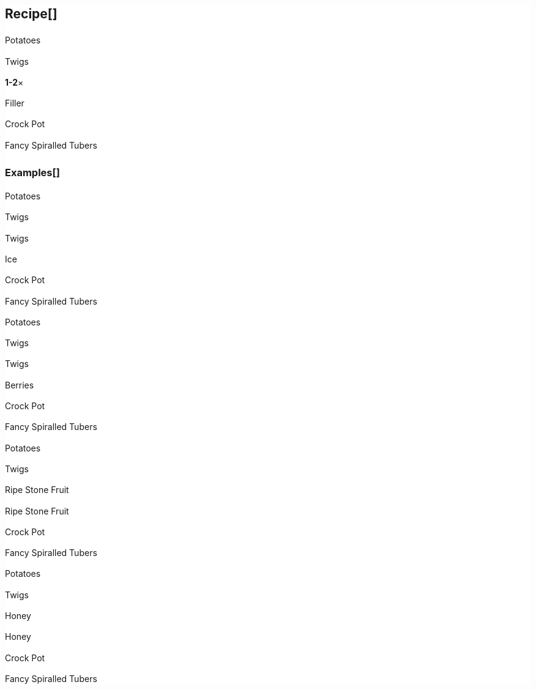 ## Recipe[]

Potatoes

Twigs

**1-2**×

Filler

Crock Pot

Fancy Spiralled Tubers

### Examples[]

Potatoes

Twigs

Twigs

Ice

Crock Pot

Fancy Spiralled Tubers

Potatoes

Twigs

Twigs

Berries

Crock Pot

Fancy Spiralled Tubers

Potatoes

Twigs

Ripe Stone Fruit

Ripe Stone Fruit

Crock Pot

Fancy Spiralled Tubers

Potatoes

Twigs

Honey

Honey

Crock Pot

Fancy Spiralled Tubers
